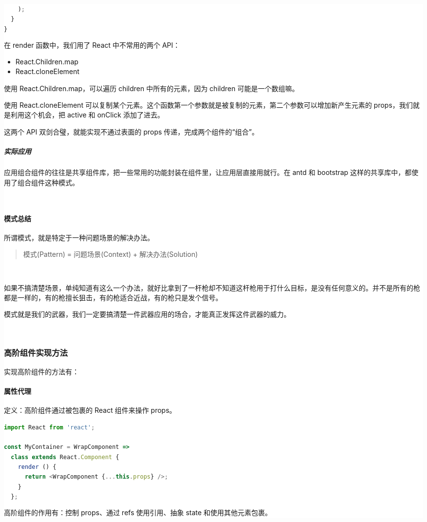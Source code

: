 ```js
    );
  }
}
```

在 render 函数中，我们用了 React 中不常用的两个 API：

- React.Children.map
- React.cloneElement

使用 React.Children.map，可以遍历 children 中所有的元素，因为 children 可能是一个数组嘛。

使用 React.cloneElement 可以复制某个元素。这个函数第一个参数就是被复制的元素，第二个参数可以增加新产生元素的 props，我们就是利用这个机会，把 active 和 onClick 添加了进去。

这两个 API 双剑合璧，就能实现不通过表面的 props 传递，完成两个组件的“组合”。

##### 实际应用

应用组合组件的往往是共享组件库，把一些常用的功能封装在组件里，让应用层直接用就行。在 antd 和 bootstrap 这样的共享库中，都使用了组合组件这种模式。

<br/>

#### 模式总结

所谓模式，就是特定于一种问题场景的解决办法。

> 模式(Pattern) = 问题场景(Context) + 解决办法(Solution)

<br/>

如果不搞清楚场景，单纯知道有这么一个办法，就好比拿到了一杆枪却不知道这杆枪用于打什么目标，是没有任何意义的。并不是所有的枪都是一样的，有的枪擅长狙击，有的枪适合近战，有的枪只是发个信号。

模式就是我们的武器，我们一定要搞清楚一件武器应用的场合，才能真正发挥这件武器的威力。

<br/>

### 高阶组件实现方法

实现高阶组件的方法有：

#### 属性代理

定义：高阶组件通过被包裹的 React 组件来操作 props。

```js
import React from 'react';

const MyContainer = WrapComponent =>
  class extends React.Component {
    render () {
      return <WrapComponent {...this.props} />;
    }
  };

```

高阶组件的作用有：控制 props、通过 refs 使用引用、抽象 state 和使用其他元素包裹。
